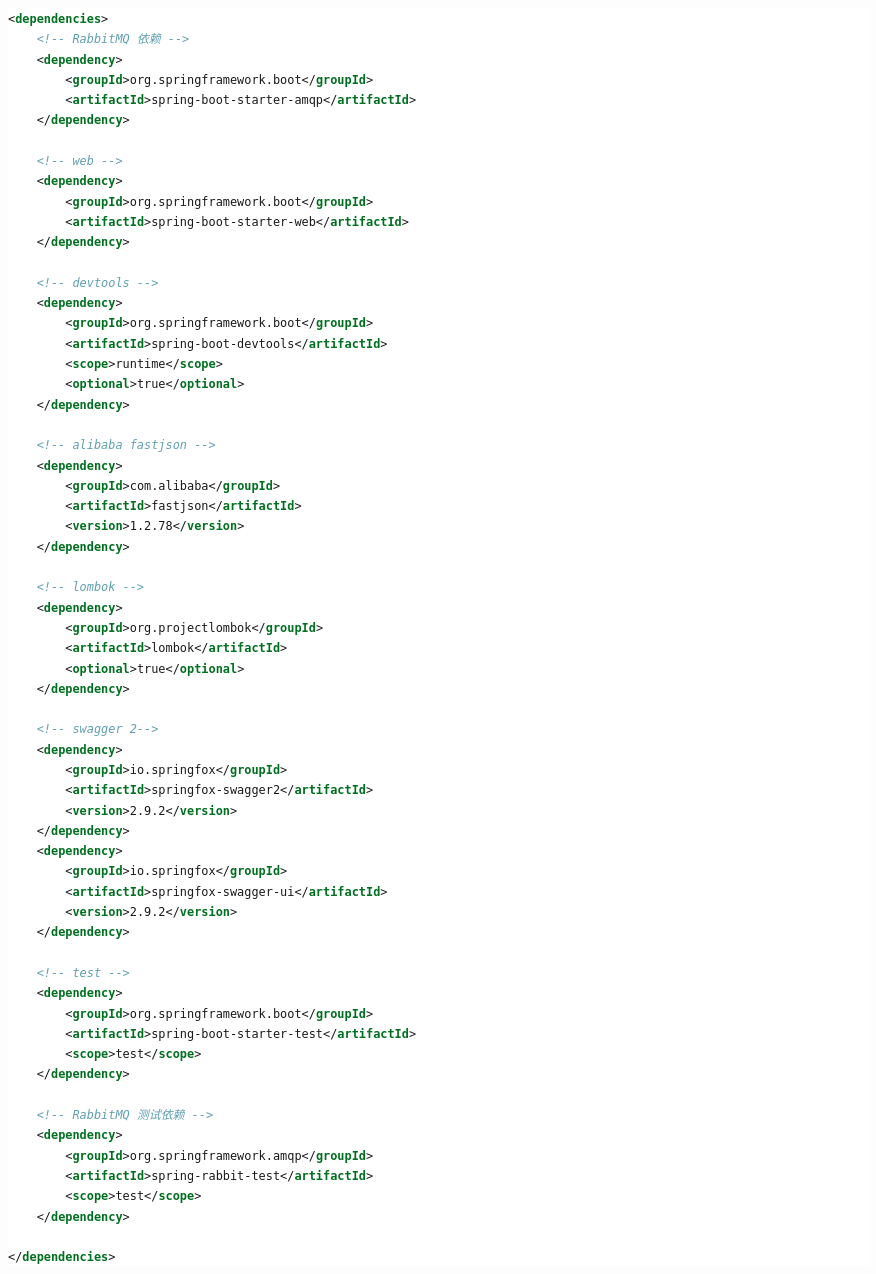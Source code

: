 ```xml
<dependencies>
    <!-- RabbitMQ 依赖 -->
    <dependency>
        <groupId>org.springframework.boot</groupId>
        <artifactId>spring-boot-starter-amqp</artifactId>
    </dependency>
    
    <!-- web -->
    <dependency>
        <groupId>org.springframework.boot</groupId>
        <artifactId>spring-boot-starter-web</artifactId>
    </dependency>

    <!-- devtools -->
    <dependency>
        <groupId>org.springframework.boot</groupId>
        <artifactId>spring-boot-devtools</artifactId>
        <scope>runtime</scope>
        <optional>true</optional>
    </dependency>

    <!-- alibaba fastjson -->
    <dependency>
        <groupId>com.alibaba</groupId>
        <artifactId>fastjson</artifactId>
        <version>1.2.78</version>
    </dependency>

    <!-- lombok -->
    <dependency>
        <groupId>org.projectlombok</groupId>
        <artifactId>lombok</artifactId>
        <optional>true</optional>
    </dependency>
    
    <!-- swagger 2-->
    <dependency>
        <groupId>io.springfox</groupId>
        <artifactId>springfox-swagger2</artifactId>
        <version>2.9.2</version>
    </dependency>
    <dependency>
        <groupId>io.springfox</groupId>
        <artifactId>springfox-swagger-ui</artifactId>
        <version>2.9.2</version>
    </dependency>

    <!-- test -->
    <dependency>
        <groupId>org.springframework.boot</groupId>
        <artifactId>spring-boot-starter-test</artifactId>
        <scope>test</scope>
    </dependency>
    
    <!-- RabbitMQ 测试依赖 -->
    <dependency>
        <groupId>org.springframework.amqp</groupId>
        <artifactId>spring-rabbit-test</artifactId>
        <scope>test</scope>
    </dependency>
    
</dependencies>
```